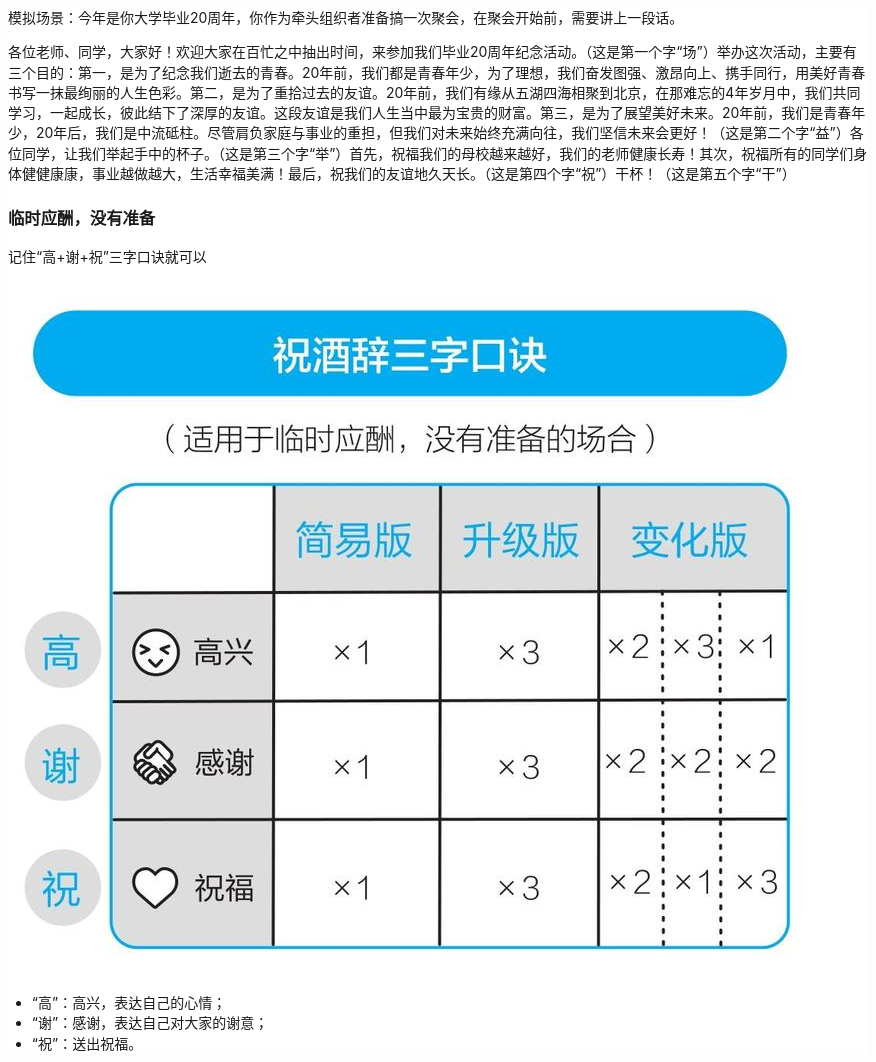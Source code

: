 模拟场景：今年是你大学毕业20周年，你作为牵头组织者准备搞一次聚会，在聚会开始前，需要讲上一段话。

各位老师、同学，大家好！欢迎大家在百忙之中抽出时间，来参加我们毕业20周年纪念活动。（这是第一个字“场”）举办这次活动，主要有三个目的：第一，是为了纪念我们逝去的青春。20年前，我们都是青春年少，为了理想，我们奋发图强、激昂向上、携手同行，用美好青春书写一抹最绚丽的人生色彩。第二，是为了重拾过去的友谊。20年前，我们有缘从五湖四海相聚到北京，在那难忘的4年岁月中，我们共同学习，一起成长，彼此结下了深厚的友谊。这段友谊是我们人生当中最为宝贵的财富。第三，是为了展望美好未来。20年前，我们是青春年少，20年后，我们是中流砥柱。尽管肩负家庭与事业的重担，但我们对未来始终充满向往，我们坚信未来会更好！（这是第二个字“益”）各位同学，让我们举起手中的杯子。（这是第三个字“举”）首先，祝福我们的母校越来越好，我们的老师健康长寿！其次，祝福所有的同学们身体健健康康，事业越做越大，生活幸福美满！最后，祝我们的友谊地久天长。（这是第四个字“祝”）干杯！（这是第五个字“干”）

### 临时应酬，没有准备

记住“高+谢+祝”三字口诀就可以

![](../../../../image/2024/11/978-7-111-66385-0/978-7-111-66385-0.5-2.jpg)

- “高”：高兴，表达自己的心情；
- “谢”：感谢，表达自己对大家的谢意；
- “祝”：送出祝福。

